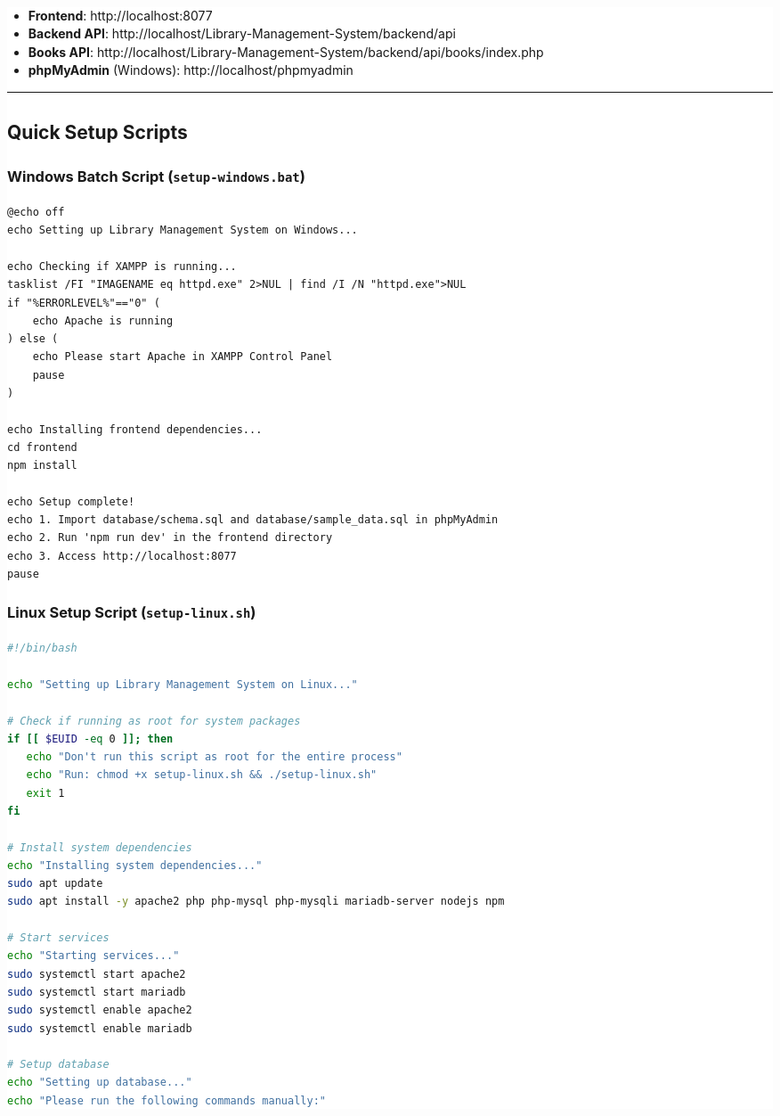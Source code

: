 - **Frontend**: http://localhost:8077
- **Backend API**: http://localhost/Library-Management-System/backend/api
- **Books API**: http://localhost/Library-Management-System/backend/api/books/index.php
- **phpMyAdmin** (Windows): http://localhost/phpmyadmin

---

## Quick Setup Scripts

### Windows Batch Script (`setup-windows.bat`)

```batch
@echo off
echo Setting up Library Management System on Windows...

echo Checking if XAMPP is running...
tasklist /FI "IMAGENAME eq httpd.exe" 2>NUL | find /I /N "httpd.exe">NUL
if "%ERRORLEVEL%"=="0" (
    echo Apache is running
) else (
    echo Please start Apache in XAMPP Control Panel
    pause
)

echo Installing frontend dependencies...
cd frontend
npm install

echo Setup complete! 
echo 1. Import database/schema.sql and database/sample_data.sql in phpMyAdmin
echo 2. Run 'npm run dev' in the frontend directory
echo 3. Access http://localhost:8077
pause
```

### Linux Setup Script (`setup-linux.sh`)

```bash
#!/bin/bash

echo "Setting up Library Management System on Linux..."

# Check if running as root for system packages
if [[ $EUID -eq 0 ]]; then
   echo "Don't run this script as root for the entire process"
   echo "Run: chmod +x setup-linux.sh && ./setup-linux.sh"
   exit 1
fi

# Install system dependencies
echo "Installing system dependencies..."
sudo apt update
sudo apt install -y apache2 php php-mysql php-mysqli mariadb-server nodejs npm

# Start services
echo "Starting services..."
sudo systemctl start apache2
sudo systemctl start mariadb
sudo systemctl enable apache2
sudo systemctl enable mariadb

# Setup database
echo "Setting up database..."
echo "Please run the following commands manually:"
```